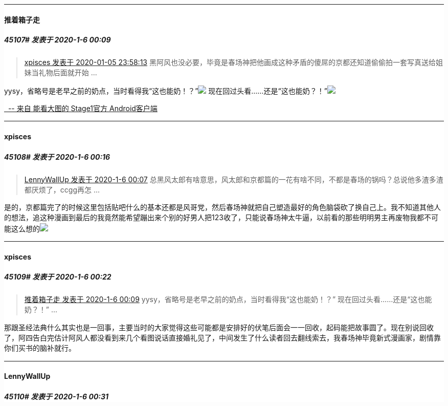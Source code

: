 
*****

####  推着箱子走  
##### 45107#       发表于 2020-1-6 00:09



<blockquote><a href="httphttps://bbs.saraba1st.com/2b/forum.php?mod=redirect&amp;goto=findpost&amp;pid=46095705&amp;ptid=1831320" target="_blank">xpisces 发表于 2020-01-05 23:58:13</a>
黑阿风也没必要，毕竟是春场神把他画成这种矛盾的傻屌的京都还知道偷偷拍一套写真送给姐妹当礼物后面就开始 ...</blockquote>yysy，省略号是老早之前的奶点，当时看得我“这也能奶！？”<img src="https://static.saraba1st.com/image/smiley/face2017/068.png" referrerpolicy="no-referrer">
现在回过头看……还是“这也能奶？！”<img src="https://static.saraba1st.com/image/smiley/face2017/068.png" referrerpolicy="no-referrer">

[  -- 来自 能看大图的 Stage1官方 Android客户端](https://www.coolapk.com/apk/140634)







*****

####  xpisces  
##### 45108#       发表于 2020-1-6 00:16



<blockquote><a href="httphttps://bbs.saraba1st.com/2b/forum.php?mod=redirect&amp;goto=findpost&amp;pid=46095762&amp;ptid=1831320" target="_blank">LennyWallUp 发表于 2020-1-6 00:07</a>
总黑风太郎有啥意思，风太郎和京都篇的一花有啥不同，不都是春场的锅吗？总说他多渣多渣都厌烦了，ccgg再怎 ...</blockquote>
是的，京都篇完了的时候这里包括贴吧什么的基本还都是风哥党，然后春场神就把自己塑造最好的角色脑袋砍了换自己上。我不知道其他人的想法，追这种漫画到最后的我竟然能希望蹦出来个别的好男人把123收了，只能说春场神太牛逼，以前看的那些明明男主再废物我都不可能这么想的<img src="https://static.saraba1st.com/image/smiley/face2017/067.png" referrerpolicy="no-referrer">







*****

####  xpisces  
##### 45109#       发表于 2020-1-6 00:22



<blockquote><a href="httphttps://bbs.saraba1st.com/2b/forum.php?mod=redirect&amp;goto=findpost&amp;pid=46095778&amp;ptid=1831320" target="_blank">推着箱子走 发表于 2020-1-6 00:09</a>
yysy，省略号是老早之前的奶点，当时看得我“这也能奶！？”
现在回过头看……还是“这也能奶？！” ...</blockquote>
那跟圣经法典什么其实也是一回事，主要当时的大家觉得这些可能都是安排好的伏笔后面会一一回收，起码能把故事圆了。现在别说回收了，阿四告白完估计阿风人都没看到来几个看图说话直接婚礼见了，中间发生了什么读者回去翻线索去，我春场神毕竟新式漫画家，剧情靠你们买书的脑补就行。







*****

####  LennyWallUp  
##### 45110#       发表于 2020-1-6 00:31
